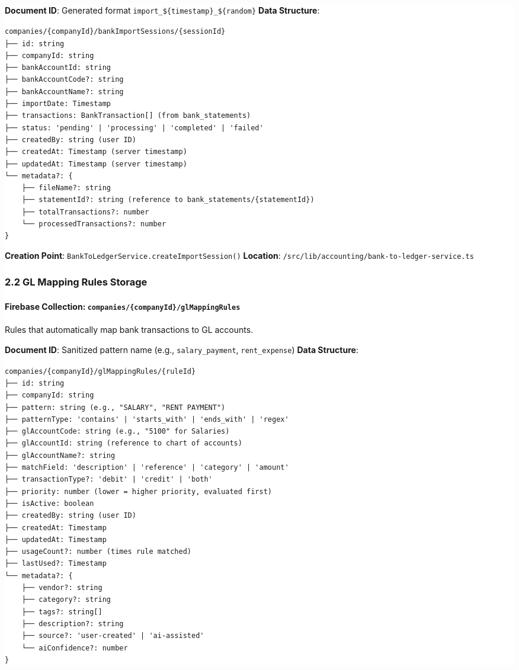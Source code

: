 **Document ID**: Generated format `import_${timestamp}_${random}`
**Data Structure**:
```firestore
companies/{companyId}/bankImportSessions/{sessionId}
├── id: string
├── companyId: string
├── bankAccountId: string
├── bankAccountCode?: string
├── bankAccountName?: string
├── importDate: Timestamp
├── transactions: BankTransaction[] (from bank_statements)
├── status: 'pending' | 'processing' | 'completed' | 'failed'
├── createdBy: string (user ID)
├── createdAt: Timestamp (server timestamp)
├── updatedAt: Timestamp (server timestamp)
└── metadata?: {
    ├── fileName?: string
    ├── statementId?: string (reference to bank_statements/{statementId})
    ├── totalTransactions?: number
    └── processedTransactions?: number
}
```

**Creation Point**: `BankToLedgerService.createImportSession()`
**Location**: `/src/lib/accounting/bank-to-ledger-service.ts`

### 2.2 GL Mapping Rules Storage

#### Firebase Collection: `companies/{companyId}/glMappingRules`

Rules that automatically map bank transactions to GL accounts.

**Document ID**: Sanitized pattern name (e.g., `salary_payment`, `rent_expense`)
**Data Structure**:
```firestore
companies/{companyId}/glMappingRules/{ruleId}
├── id: string
├── companyId: string
├── pattern: string (e.g., "SALARY", "RENT PAYMENT")
├── patternType: 'contains' | 'starts_with' | 'ends_with' | 'regex'
├── glAccountCode: string (e.g., "5100" for Salaries)
├── glAccountId: string (reference to chart of accounts)
├── glAccountName?: string
├── matchField: 'description' | 'reference' | 'category' | 'amount'
├── transactionType?: 'debit' | 'credit' | 'both'
├── priority: number (lower = higher priority, evaluated first)
├── isActive: boolean
├── createdBy: string (user ID)
├── createdAt: Timestamp
├── updatedAt: Timestamp
├── usageCount?: number (times rule matched)
├── lastUsed?: Timestamp
└── metadata?: {
    ├── vendor?: string
    ├── category?: string
    ├── tags?: string[]
    ├── description?: string
    ├── source?: 'user-created' | 'ai-assisted'
    └── aiConfidence?: number
}
```
